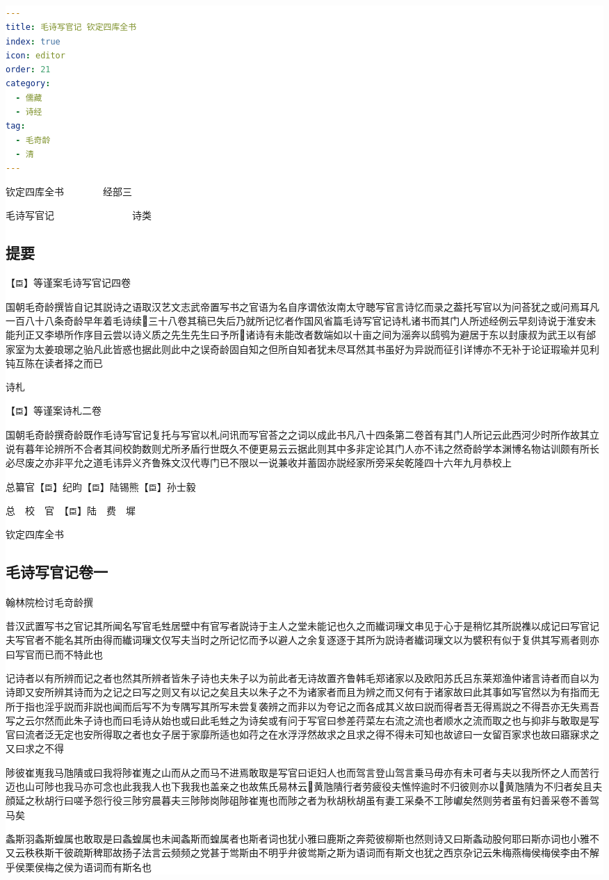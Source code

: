 ```yaml
---
title: 毛诗写官记 钦定四库全书
index: true
icon: editor
order: 21
category:
  - 儒藏
  - 诗经
tag:
  - 毛奇龄
  - 清
---
```


钦定四库全书　　　　经部三  

毛诗写官记　　　　　　　　诗类  

## 提要  

【`臣`】等谨案毛诗写官记四卷  

国朝毛奇龄撰皆自记其説诗之语取汉艺文志武帝置写书之官语为名自序谓依汝南太守聴写官言诗忆而录之葢托写官以为问荅犹之或问焉耳凡一百八十八条奇龄早年着毛诗续三十八卷其稿已失后乃就所记忆者作国风省篇毛诗写官记诗札诸书而其门人所述经例云早刻诗说于淮安未能刋正又李塨所作序目云尝以诗义质之先生先生曰予所诸诗有未能改者数端如以十亩之间为滛奔以鸱鸮为避居于东以封康叔为武王以有邰家室为太姜琅琊之骀凡此皆惑也据此则此中之误奇龄固自知之但所自知者犹未尽耳然其书虽好为异説而征引详博亦不无补于论证瑕瑜并见利钝互陈在读者择之而已  

诗札  

【`臣`】等谨案诗札二卷  

国朝毛奇龄撰奇龄既作毛诗写官记复托与写官以札问讯而写官荅之之词以成此书凡八十四条第二卷首有其门人所记云此西河少时所作故其立说有暮年论辨所不合者其间校韵数则尤所矛盾行世既久不便更易云云据此则其中多非定论其门人亦不讳之然奇龄学本渊博名物诂训颇有所长必尽废之亦非平允之道毛讳异义齐鲁殊文汉代専门已不限以一说兼收并蓄固亦説经家所旁采矣乾隆四十六年九月恭校上  

总纂官【`臣`】纪昀【`臣`】陆锡熊【`臣`】孙士毅  

总　校　官　【`臣`】陆　费　墀  

钦定四库全书  

## 毛诗写官记卷一

翰林院检讨毛竒龄撰  

昔汉武置写书之官记其所闻名写官毛甡居壁中有官写者説诗于主人之堂未能记也久之而纎词璅文串见于心于是稍忆其所説襍以成记曰写官记夫写官者不能名其所由得而纎词璅文仅写夫当时之所记忆而予以避人之余复逐逐于其所为説诗者纎词璅文以为襞积有似于复供其写焉者则亦曰写官而已而不特此也  

记诗者以有所辨而记之者也然其所辨者皆朱子诗也夫朱子以为前此者无诗故置齐鲁韩毛郑诸家以及欧阳苏氏吕东莱郑渔仲诸言诗者而自以为诗即又安所辨其诗而为之记之曰写之则又有以记之矣且夫以朱子之不为诸家者而且为辨之而又何有于诸家故曰此其事如写官然以为有指而无所于指也淫乎説而非説也闻而后写不为专隅写其所写未尝复袭辨之而非以为夸记之而各成其义故曰説而得者吾无得焉説之不得吾亦无失焉吾写之云尔然而此朱子诗也而曰毛诗从始也或曰此毛甡之为诗矣或有问于写官曰参差荇菜左右流之流也者顺水之流而取之也与抑非与敢取是写官曰流者泛无定也安所得取之者也女子居于家靡所适也如荇之在水浮浮然故求之且求之得不得未可知也故谚曰一女留百家求也故曰寤寐求之又曰求之不得  

陟彼崔嵬我马虺隤或曰我将陟崔嵬之山而从之而马不进焉敢取是写官曰讵妇人也而驾言登山驾言乗马毋亦有未可者与夫以我所怀之人而苦行迈也山可陟也我马亦可念也此我我人也下我我也盖亲之也故焦氏易林云黄虺隤行者劳疲役夫憔悴逾时不归彼则亦以黄虺隤为不归者矣且夫顔延之秋胡行曰嗟予怨行役三陟穷晨暮夫三陟陟岗陟砠陟崔嵬也而陟之者为秋胡秋胡虽有妻工采桑不工陟巘矣然则劳者虽有妇善采卷不善驾马矣  

螽斯羽螽斯蝗属也敢取是曰螽蝗属也未闻螽斯而蝗属者也斯者词也犹小雅曰鹿斯之奔菀彼柳斯也然则诗又曰斯螽动股何耶曰斯亦词也小雅不又云秩秩斯干彼疏斯稗耶故扬子法言云频频之党甚于鸴斯由不明乎弁彼鸴斯之斯为语词而有斯文也犹之西京杂记云朱梅燕梅侯梅侯李由不解乎侯栗侯梅之侯为语词而有斯名也  
